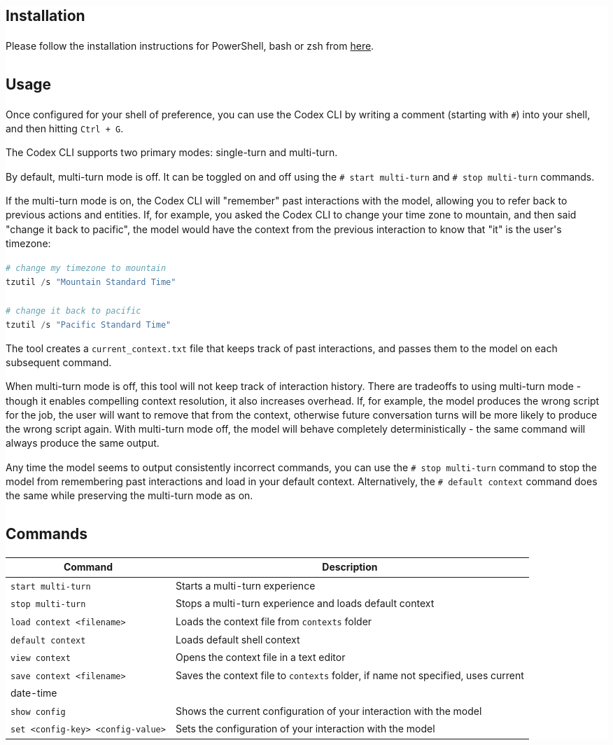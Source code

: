 ## Installation

Please follow the installation instructions for PowerShell, bash or zsh from [here](./Installation.md).

## Usage

Once configured for your shell of preference, you can use the Codex CLI by writing a comment (starting with `#`) into your shell, and then hitting `Ctrl + G`.

The Codex CLI supports two primary modes: single-turn and multi-turn.

By default, multi-turn mode is off. It can be toggled on and off using the `# start multi-turn` and `# stop multi-turn` commands.

If the multi-turn mode is on, the Codex CLI will "remember" past interactions with the model, allowing you to refer back to previous actions and entities. If, for example, you asked the Codex CLI to change your time zone to mountain, and then said "change it back to pacific", the model would have the context from the previous interaction to know that "it" is the user's timezone:

```powershell
# change my timezone to mountain
tzutil /s "Mountain Standard Time"

# change it back to pacific
tzutil /s "Pacific Standard Time"
```

The tool creates a `current_context.txt` file that keeps track of past interactions, and passes them to the model on each subsequent command.

When multi-turn mode is off, this tool will not keep track of interaction history. There are tradeoffs to using multi-turn mode - though it enables compelling context resolution, it also increases overhead. If, for example, the model produces the wrong script for the job, the user will want to remove that from the context, otherwise future conversation turns will be more likely to produce the wrong script again. With multi-turn mode off, the model will behave completely deterministically - the same command will always produce the same output.

Any time the model seems to output consistently incorrect commands, you can use the `# stop multi-turn` command to stop the model from remembering past interactions and load in your default context. Alternatively, the `# default context` command does the same while preserving the multi-turn mode as on.

## Commands

| Command | Description |
|--|--|
| `start multi-turn` | Starts a multi-turn experience |
| `stop multi-turn` | Stops a multi-turn experience and loads default context |
| `load context <filename>` | Loads the context file from `contexts` folder |
| `default context` | Loads default shell context |
| `view context` | Opens the context file in a text editor |
| `save context <filename>` | Saves the context file to `contexts` folder, if name not specified, uses current
date-time |
| `show config` | Shows the current configuration of your interaction with the model |
| `set <config-key> <config-value>` | Sets the configuration of your interaction with the model |
